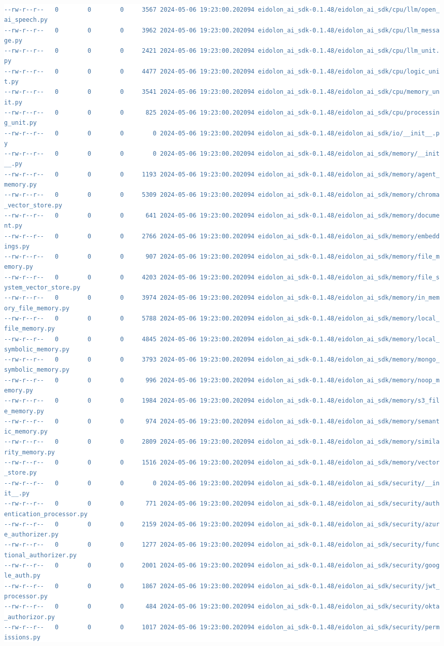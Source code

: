 ```diff
--rw-r--r--   0        0        0     3567 2024-05-06 19:23:00.202094 eidolon_ai_sdk-0.1.48/eidolon_ai_sdk/cpu/llm/open_ai_speech.py
--rw-r--r--   0        0        0     3962 2024-05-06 19:23:00.202094 eidolon_ai_sdk-0.1.48/eidolon_ai_sdk/cpu/llm_message.py
--rw-r--r--   0        0        0     2421 2024-05-06 19:23:00.202094 eidolon_ai_sdk-0.1.48/eidolon_ai_sdk/cpu/llm_unit.py
--rw-r--r--   0        0        0     4477 2024-05-06 19:23:00.202094 eidolon_ai_sdk-0.1.48/eidolon_ai_sdk/cpu/logic_unit.py
--rw-r--r--   0        0        0     3541 2024-05-06 19:23:00.202094 eidolon_ai_sdk-0.1.48/eidolon_ai_sdk/cpu/memory_unit.py
--rw-r--r--   0        0        0      825 2024-05-06 19:23:00.202094 eidolon_ai_sdk-0.1.48/eidolon_ai_sdk/cpu/processing_unit.py
--rw-r--r--   0        0        0        0 2024-05-06 19:23:00.202094 eidolon_ai_sdk-0.1.48/eidolon_ai_sdk/io/__init__.py
--rw-r--r--   0        0        0        0 2024-05-06 19:23:00.202094 eidolon_ai_sdk-0.1.48/eidolon_ai_sdk/memory/__init__.py
--rw-r--r--   0        0        0     1193 2024-05-06 19:23:00.202094 eidolon_ai_sdk-0.1.48/eidolon_ai_sdk/memory/agent_memory.py
--rw-r--r--   0        0        0     5309 2024-05-06 19:23:00.202094 eidolon_ai_sdk-0.1.48/eidolon_ai_sdk/memory/chroma_vector_store.py
--rw-r--r--   0        0        0      641 2024-05-06 19:23:00.202094 eidolon_ai_sdk-0.1.48/eidolon_ai_sdk/memory/document.py
--rw-r--r--   0        0        0     2766 2024-05-06 19:23:00.202094 eidolon_ai_sdk-0.1.48/eidolon_ai_sdk/memory/embeddings.py
--rw-r--r--   0        0        0      907 2024-05-06 19:23:00.202094 eidolon_ai_sdk-0.1.48/eidolon_ai_sdk/memory/file_memory.py
--rw-r--r--   0        0        0     4203 2024-05-06 19:23:00.202094 eidolon_ai_sdk-0.1.48/eidolon_ai_sdk/memory/file_system_vector_store.py
--rw-r--r--   0        0        0     3974 2024-05-06 19:23:00.202094 eidolon_ai_sdk-0.1.48/eidolon_ai_sdk/memory/in_memory_file_memory.py
--rw-r--r--   0        0        0     5788 2024-05-06 19:23:00.202094 eidolon_ai_sdk-0.1.48/eidolon_ai_sdk/memory/local_file_memory.py
--rw-r--r--   0        0        0     4845 2024-05-06 19:23:00.202094 eidolon_ai_sdk-0.1.48/eidolon_ai_sdk/memory/local_symbolic_memory.py
--rw-r--r--   0        0        0     3793 2024-05-06 19:23:00.202094 eidolon_ai_sdk-0.1.48/eidolon_ai_sdk/memory/mongo_symbolic_memory.py
--rw-r--r--   0        0        0      996 2024-05-06 19:23:00.202094 eidolon_ai_sdk-0.1.48/eidolon_ai_sdk/memory/noop_memory.py
--rw-r--r--   0        0        0     1984 2024-05-06 19:23:00.202094 eidolon_ai_sdk-0.1.48/eidolon_ai_sdk/memory/s3_file_memory.py
--rw-r--r--   0        0        0      974 2024-05-06 19:23:00.202094 eidolon_ai_sdk-0.1.48/eidolon_ai_sdk/memory/semantic_memory.py
--rw-r--r--   0        0        0     2809 2024-05-06 19:23:00.202094 eidolon_ai_sdk-0.1.48/eidolon_ai_sdk/memory/similarity_memory.py
--rw-r--r--   0        0        0     1516 2024-05-06 19:23:00.202094 eidolon_ai_sdk-0.1.48/eidolon_ai_sdk/memory/vector_store.py
--rw-r--r--   0        0        0        0 2024-05-06 19:23:00.202094 eidolon_ai_sdk-0.1.48/eidolon_ai_sdk/security/__init__.py
--rw-r--r--   0        0        0      771 2024-05-06 19:23:00.202094 eidolon_ai_sdk-0.1.48/eidolon_ai_sdk/security/authentication_processor.py
--rw-r--r--   0        0        0     2159 2024-05-06 19:23:00.202094 eidolon_ai_sdk-0.1.48/eidolon_ai_sdk/security/azure_authorizer.py
--rw-r--r--   0        0        0     1277 2024-05-06 19:23:00.202094 eidolon_ai_sdk-0.1.48/eidolon_ai_sdk/security/functional_authorizer.py
--rw-r--r--   0        0        0     2001 2024-05-06 19:23:00.202094 eidolon_ai_sdk-0.1.48/eidolon_ai_sdk/security/google_auth.py
--rw-r--r--   0        0        0     1867 2024-05-06 19:23:00.202094 eidolon_ai_sdk-0.1.48/eidolon_ai_sdk/security/jwt_processor.py
--rw-r--r--   0        0        0      484 2024-05-06 19:23:00.202094 eidolon_ai_sdk-0.1.48/eidolon_ai_sdk/security/okta_authorizor.py
--rw-r--r--   0        0        0     1017 2024-05-06 19:23:00.202094 eidolon_ai_sdk-0.1.48/eidolon_ai_sdk/security/permissions.py
```
